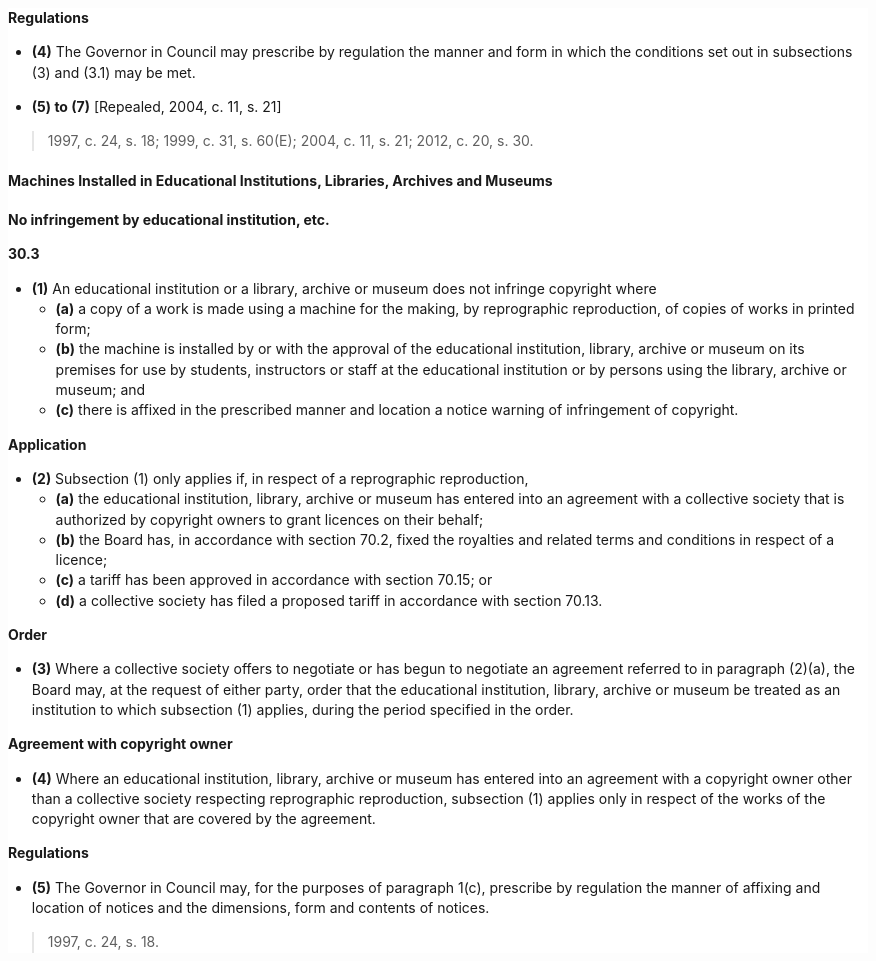 **Regulations**

- **(4)** The Governor in Council may prescribe by regulation the manner and form in which the conditions set out in subsections (3) and (3.1) may be met.

- **(5) to (7)** [Repealed, 2004, c. 11, s. 21]
> 1997, c. 24, s. 18; 1999, c. 31, s. 60(E); 2004, c. 11, s. 21; 2012, c. 20, s. 30.





#### Machines Installed in Educational Institutions, Libraries, Archives and Museums



**No infringement by educational institution, etc.**

**30.3** 

- **(1)** An educational institution or a library, archive or museum does not infringe copyright where
	- **(a)** a copy of a work is made using a machine for the making, by reprographic reproduction, of copies of works in printed form;
	- **(b)** the machine is installed by or with the approval of the educational institution, library, archive or museum on its premises for use by students, instructors or staff at the educational institution or by persons using the library, archive or museum; and
	- **(c)** there is affixed in the prescribed manner and location a notice warning of infringement of copyright.

**Application**

- **(2)** Subsection (1) only applies if, in respect of a reprographic reproduction,
	- **(a)** the educational institution, library, archive or museum has entered into an agreement with a collective society that is authorized by copyright owners to grant licences on their behalf;
	- **(b)** the Board has, in accordance with section 70.2, fixed the royalties and related terms and conditions in respect of a licence;
	- **(c)** a tariff has been approved in accordance with section 70.15; or
	- **(d)** a collective society has filed a proposed tariff in accordance with section 70.13.

**Order**

- **(3)** Where a collective society offers to negotiate or has begun to negotiate an agreement referred to in paragraph (2)(a), the Board may, at the request of either party, order that the educational institution, library, archive or museum be treated as an institution to which subsection (1) applies, during the period specified in the order.

**Agreement with copyright owner**

- **(4)** Where an educational institution, library, archive or museum has entered into an agreement with a copyright owner other than a collective society respecting reprographic reproduction, subsection (1) applies only in respect of the works of the copyright owner that are covered by the agreement.

**Regulations**

- **(5)** The Governor in Council may, for the purposes of paragraph 1(c), prescribe by regulation the manner of affixing and location of notices and the dimensions, form and contents of notices.
> 1997, c. 24, s. 18.
